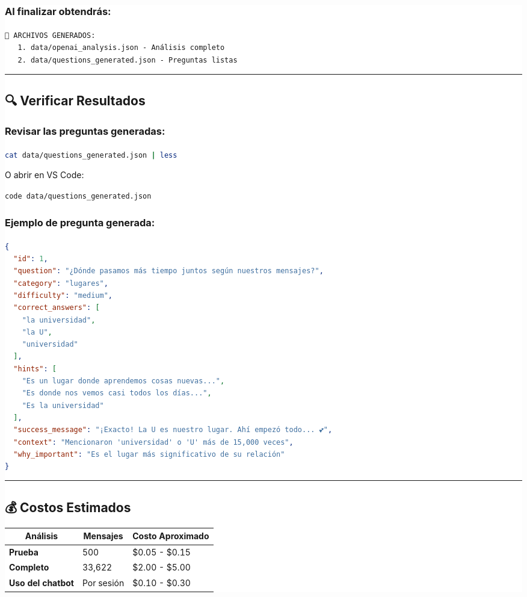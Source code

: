 ### Al finalizar obtendrás:
```
📄 ARCHIVOS GENERADOS:
   1. data/openai_analysis.json - Análisis completo
   2. data/questions_generated.json - Preguntas listas
```

---

## 🔍 Verificar Resultados

### Revisar las preguntas generadas:
```bash
cat data/questions_generated.json | less
```

O abrir en VS Code:
```bash
code data/questions_generated.json
```

### Ejemplo de pregunta generada:
```json
{
  "id": 1,
  "question": "¿Dónde pasamos más tiempo juntos según nuestros mensajes?",
  "category": "lugares",
  "difficulty": "medium",
  "correct_answers": [
    "la universidad",
    "la U",
    "universidad"
  ],
  "hints": [
    "Es un lugar donde aprendemos cosas nuevas...",
    "Es donde nos vemos casi todos los días...",
    "Es la universidad"
  ],
  "success_message": "¡Exacto! La U es nuestro lugar. Ahí empezó todo... 💕",
  "context": "Mencionaron 'universidad' o 'U' más de 15,000 veces",
  "why_important": "Es el lugar más significativo de su relación"
}
```

---

## 💰 Costos Estimados

| Análisis | Mensajes | Costo Aproximado |
|----------|----------|------------------|
| **Prueba** | 500 | $0.05 - $0.15 |
| **Completo** | 33,622 | $2.00 - $5.00 |
| **Uso del chatbot** | Por sesión | $0.10 - $0.30 |
